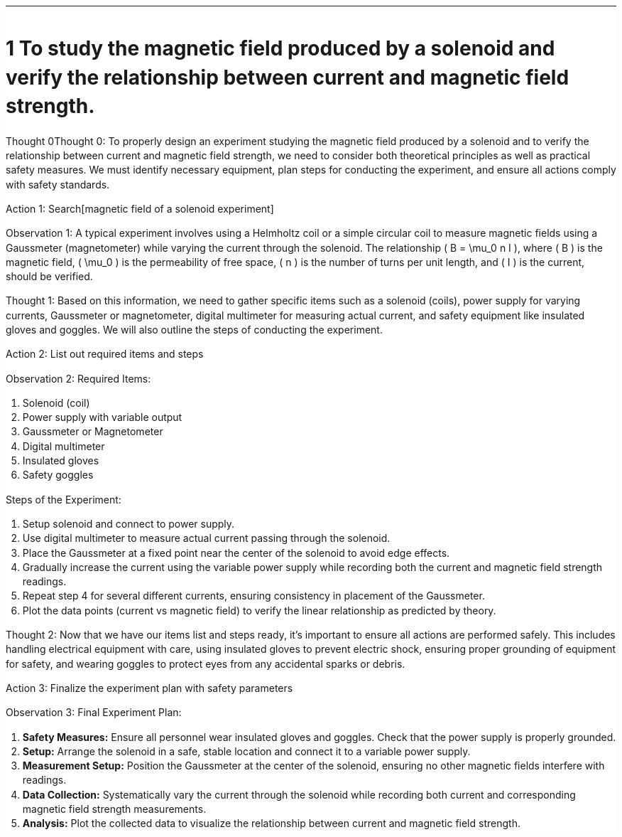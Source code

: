 
---
# 1 To study the magnetic field produced by a solenoid and verify the relationship between current and magnetic field strength.
Thought 0Thought 0: To properly design an experiment studying the magnetic field produced by a solenoid and to verify the relationship between current and magnetic field strength, we need to consider both theoretical principles as well as practical safety measures. We must identify necessary equipment, plan steps for conducting the experiment, and ensure all actions comply with safety standards.

Action 1: Search[magnetic field of a solenoid experiment]

Observation 1: A typical experiment involves using a Helmholtz coil or a simple circular coil to measure magnetic fields using a Gaussmeter (magnetometer) while varying the current through the solenoid. The relationship \( B = \mu_0 n I \), where \( B \) is the magnetic field, \( \mu_0 \) is the permeability of free space, \( n \) is the number of turns per unit length, and \( I \) is the current, should be verified.

Thought 1: Based on this information, we need to gather specific items such as a solenoid (coils), power supply for varying currents, Gaussmeter or magnetometer, digital multimeter for measuring actual current, and safety equipment like insulated gloves and goggles. We will also outline the steps of conducting the experiment.

Action 2: List out required items and steps

Observation 2:
Required Items:
1. Solenoid (coil)
2. Power supply with variable output
3. Gaussmeter or Magnetometer
4. Digital multimeter
5. Insulated gloves
6. Safety goggles

Steps of the Experiment:
1. Setup solenoid and connect to power supply.
2. Use digital multimeter to measure actual current passing through the solenoid.
3. Place the Gaussmeter at a fixed point near the center of the solenoid to avoid edge effects.
4. Gradually increase the current using the variable power supply while recording both the current and magnetic field strength readings.
5. Repeat step 4 for several different currents, ensuring consistency in placement of the Gaussmeter.
6. Plot the data points (current vs magnetic field) to verify the linear relationship as predicted by theory.

Thought 2: Now that we have our items list and steps ready, it’s important to ensure all actions are performed safely. This includes handling electrical equipment with care, using insulated gloves to prevent electric shock, ensuring proper grounding of equipment for safety, and wearing goggles to protect eyes from any accidental sparks or debris.

Action 3: Finalize the experiment plan with safety parameters

Observation 3:
Final Experiment Plan:
1. **Safety Measures:** Ensure all personnel wear insulated gloves and goggles. Check that the power supply is properly grounded.
2. **Setup:** Arrange the solenoid in a safe, stable location and connect it to a variable power supply.
3. **Measurement Setup:** Position the Gaussmeter at the center of the solenoid, ensuring no other magnetic fields interfere with readings.
4. **Data Collection:** Systematically vary the current through the solenoid while recording both current and corresponding magnetic field strength measurements.
5. **Analysis:** Plot the collected data to visualize the relationship between current and magnetic field strength.
